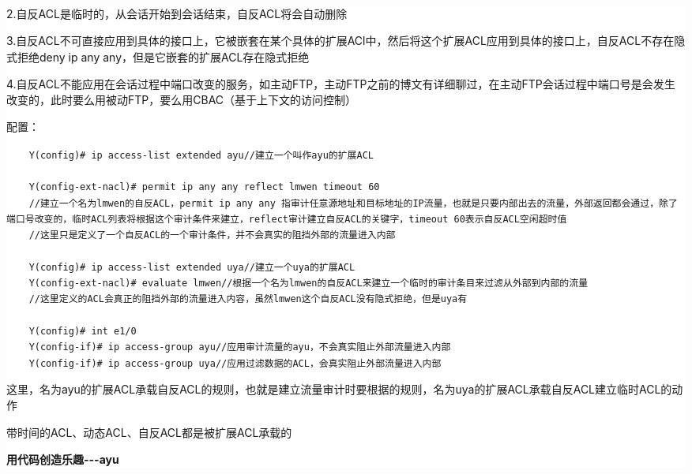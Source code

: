 2.自反ACL是临时的，从会话开始到会话结束，自反ACL将会自动删除

3.自反ACL不可直接应用到具体的接口上，它被嵌套在某个具体的扩展ACl中，然后将这个扩展ACL应用到具体的接口上，自反ACL不存在隐式拒绝deny ip any any，但是它嵌套的扩展ACL存在隐式拒绝

4.自反ACL不能应用在会话过程中端口改变的服务，如主动FTP，主动FTP之前的博文有详细聊过，在主动FTP会话过程中端口号是会发生改变的，此时要么用被动FTP，要么用CBAC（基于上下文的访问控制）

配置：
```
	Y(config)# ip access-list extended ayu//建立一个叫作ayu的扩展ACL

	Y(config-ext-nacl)# permit ip any any reflect lmwen timeout 60
	//建立一个名为lmwen的自反ACL，permit ip any any 指审计任意源地址和目标地址的IP流量，也就是只要内部出去的流量，外部返回都会通过，除了端口号改变的，临时ACL列表将根据这个审计条件来建立，reflect审计建立自反ACL的关键字，timeout 60表示自反ACL空闲超时值
	//这里只是定义了一个自反ACL的一个审计条件，并不会真实的阻挡外部的流量进入内部
 
	Y(config)# ip access-list extended uya//建立一个uya的扩展ACL
	Y(config-ext-nacl)# evaluate lmwen//根据一个名为lmwen的自反ACL来建立一个临时的审计条目来过滤从外部到内部的流量
	//这里定义的ACL会真正的阻挡外部的流量进入内容，虽然lmwen这个自反ACL没有隐式拒绝，但是uya有

	Y(config)# int e1/0
	Y(config-if)# ip access-group ayu//应用审计流量的ayu，不会真实阻止外部流量进入内部
	Y(config-if)# ip access-group uya//应用过滤数据的ACL，会真实阻止外部流量进入内部
```

这里，名为ayu的扩展ACL承载自反ACL的规则，也就是建立流量审计时要根据的规则，名为uya的扩展ACL承载自反ACL建立临时ACL的动作

带时间的ACL、动态ACL、自反ACL都是被扩展ACL承载的

**用代码创造乐趣---ayu**